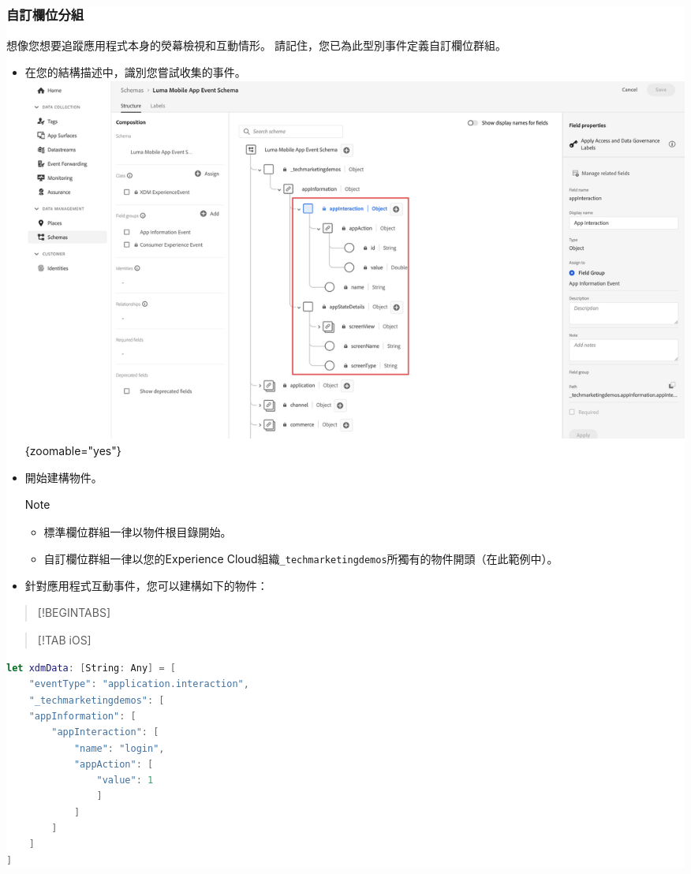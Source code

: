
### 自訂欄位分組

想像您想要追蹤應用程式本身的熒幕檢視和互動情形。 請記住，您已為此型別事件定義自訂欄位群組。

* 在您的結構描述中，識別您嘗試收集的事件。
  ![應用程式互動結構描述](assets/datacollection-appInteraction-schema.png){zoomable="yes"}

* 開始建構物件。

  >[!NOTE]
  >
  >* 標準欄位群組一律以物件根目錄開始。
  >
  >* 自訂欄位群組一律以您的Experience Cloud組織`_techmarketingdemos`所獨有的物件開頭（在此範例中）。

* 針對應用程式互動事件，您可以建構如下的物件：

>[!BEGINTABS]

>[!TAB iOS]

```swift
let xdmData: [String: Any] = [
    "eventType": "application.interaction",
    "_techmarketingdemos": [
    "appInformation": [
        "appInteraction": [
            "name": "login",
            "appAction": [
                "value": 1
                ]
            ]
        ]
    ]
]
```
